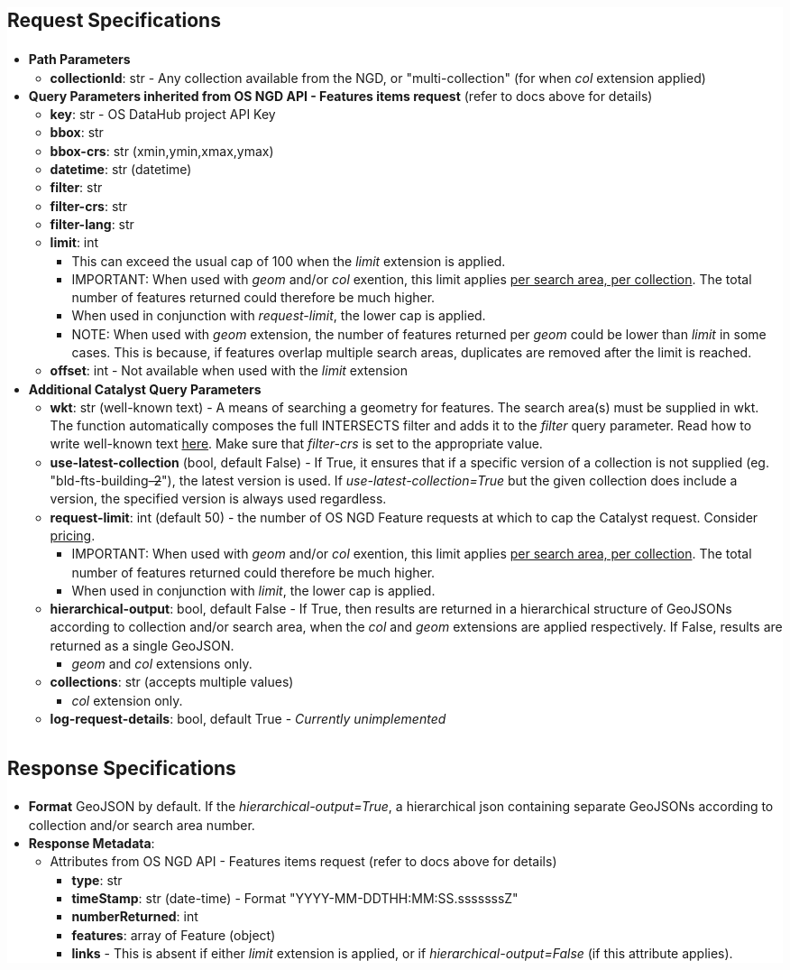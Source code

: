 ## Request Specifications
- **Path Parameters**
    - **collectionId**: str - Any collection available from the NGD, or "multi-collection" (for when _col_ extension applied)
- **Query Parameters inherited from OS NGD API - Features items request** (refer to docs above for details)
    - **key**: str - OS DataHub project API Key
    - **bbox**: str
    - **bbox-crs**: str (xmin,ymin,xmax,ymax)
    - **datetime**: str (datetime)
    - **filter**: str
    - **filter-crs**: str
    - **filter-lang**: str
    - **limit**: int
        - This can exceed the usual cap of 100 when the _limit_ extension is applied.
        - IMPORTANT: When used with _geom_ and/or _col_ exention, this limit applies <ins>per search area, per collection</ins>.
        The total number of features returned could therefore be much higher.
        - When used in conjunction with _request-limit_, the lower cap is applied.
        - NOTE: When used with _geom_ extension, the number of features returned per _geom_ could be lower than _limit_ in some cases.
        This is because, if features overlap multiple search areas, duplicates are removed after the limit is reached.
    - **offset**: int - Not available when used with the _limit_ extension 
- **Additional Catalyst Query Parameters**
    - **wkt**: str (well-known text) - A means of searching a geometry for features. The search area(s) must be supplied in wkt.
    The function automatically composes the full INTERSECTS filter and adds it to the _filter_ query parameter. Read how to write well-known text [here](https://libgeos.org/specifications/wkt/).
    Make sure that _filter-crs_ is set to the appropriate value.
    - **use-latest-collection** (bool, default False) - If True, it ensures that if a specific version of a collection is not supplied (eg. "bld-fts-building<s>-2</s>"), the latest version is used. If _use-latest-collection=True_ but the given collection does include a version, the specified version is always used regardless.
    - **request-limit**: int (default 50) - the number of OS NGD Feature requests at which to cap the Catalyst request. Consider [pricing](https://osdatahub.os.uk/plans).
        - IMPORTANT: When used with _geom_ and/or _col_ exention, this limit applies <ins>per search area, per collection</ins>.
        The total number of features returned could therefore be much higher.
        - When used in conjunction with _limit_, the lower cap is applied.
    - **hierarchical-output**: bool, default False - If True, then results are returned in a hierarchical structure of GeoJSONs according to collection and/or search area, when the _col_ and _geom_ extensions are applied respectively.
    If False, results are returned as a single GeoJSON.
        - _geom_ and _col_ extensions only.
    - **collections**: str (accepts multiple values)
        - _col_ extension only.
    - **log-request-details**: bool, default True - _Currently unimplemented_

## Response Specifications
- **Format**
    GeoJSON by default. If the _hierarchical-output=True_, a hierarchical json containing separate GeoJSONs according to collection and/or search area number.
- **Response Metadata**:
    - Attributes from OS NGD API - Features items request (refer to docs above for details)
        - **type**: str
        - **timeStamp**: str (date-time) - Format "YYYY-MM-DDTHH:MM:SS.sssssssZ"
        - **numberReturned**: int
        - **features**: array of Feature (object)
        - **links** - This is absent if either _limit_ extension is applied, or if _hierarchical-output=False_ (if this attribute applies).